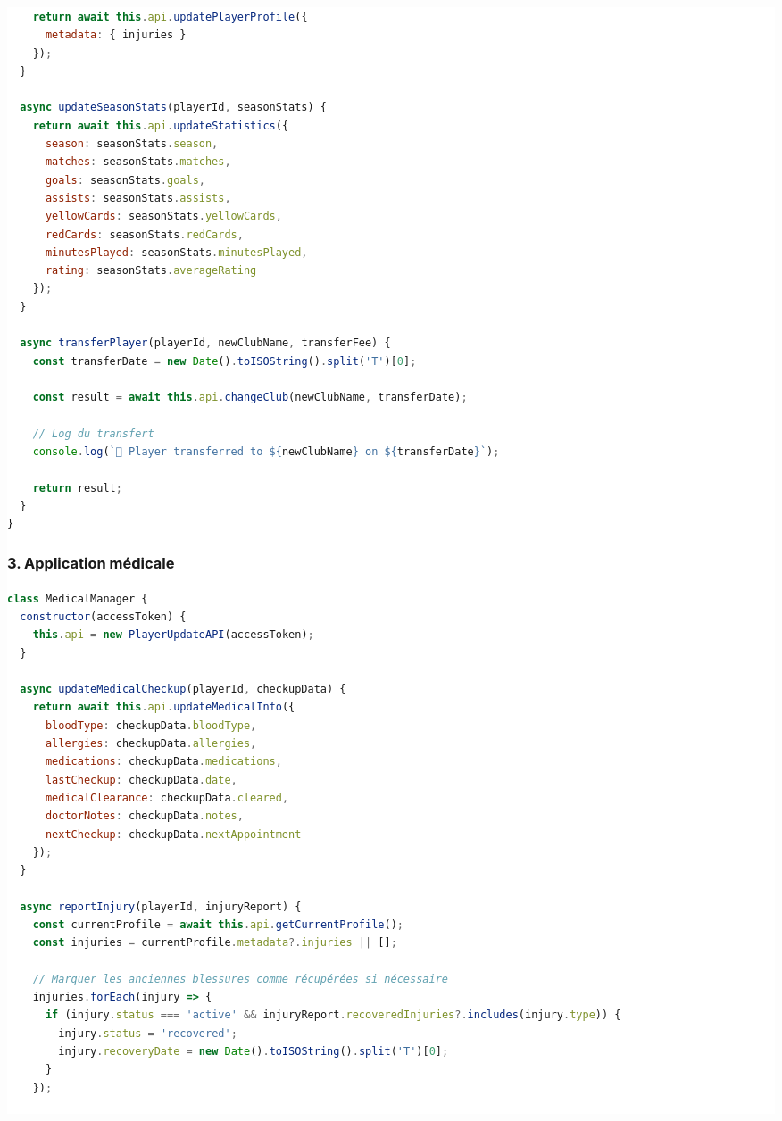```javascript
    return await this.api.updatePlayerProfile({
      metadata: { injuries }
    });
  }

  async updateSeasonStats(playerId, seasonStats) {
    return await this.api.updateStatistics({
      season: seasonStats.season,
      matches: seasonStats.matches,
      goals: seasonStats.goals,
      assists: seasonStats.assists,
      yellowCards: seasonStats.yellowCards,
      redCards: seasonStats.redCards,
      minutesPlayed: seasonStats.minutesPlayed,
      rating: seasonStats.averageRating
    });
  }

  async transferPlayer(playerId, newClubName, transferFee) {
    const transferDate = new Date().toISOString().split('T')[0];
    
    const result = await this.api.changeClub(newClubName, transferDate);
    
    // Log du transfert
    console.log(`🔄 Player transferred to ${newClubName} on ${transferDate}`);
    
    return result;
  }
}
```

### 3. Application médicale

```javascript
class MedicalManager {
  constructor(accessToken) {
    this.api = new PlayerUpdateAPI(accessToken);
  }

  async updateMedicalCheckup(playerId, checkupData) {
    return await this.api.updateMedicalInfo({
      bloodType: checkupData.bloodType,
      allergies: checkupData.allergies,
      medications: checkupData.medications,
      lastCheckup: checkupData.date,
      medicalClearance: checkupData.cleared,
      doctorNotes: checkupData.notes,
      nextCheckup: checkupData.nextAppointment
    });
  }

  async reportInjury(playerId, injuryReport) {
    const currentProfile = await this.api.getCurrentProfile();
    const injuries = currentProfile.metadata?.injuries || [];
    
    // Marquer les anciennes blessures comme récupérées si nécessaire
    injuries.forEach(injury => {
      if (injury.status === 'active' && injuryReport.recoveredInjuries?.includes(injury.type)) {
        injury.status = 'recovered';
        injury.recoveryDate = new Date().toISOString().split('T')[0];
      }
    });
    
```